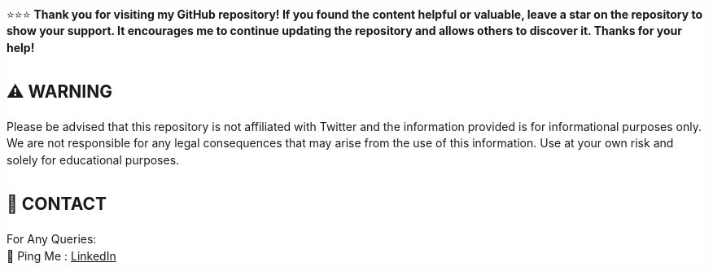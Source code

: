 ⭐⭐⭐ **Thank you for visiting my GitHub repository! If you found the content helpful or valuable, leave a star on the repository to show your support. It encourages me to continue updating the repository and allows others to discover it. Thanks for your help!**


## ⚠️ WARNING

Please be advised that this repository is not affiliated with Twitter and the information provided is for informational purposes only. We are not responsible for any legal consequences that may arise from the use of this information. Use at your own risk and solely for educational purposes.


## 📨 CONTACT

 For Any Queries:  
            🏓 Ping Me : [LinkedIn](https://www.linkedin.com/in/ercindedeoglu/)
